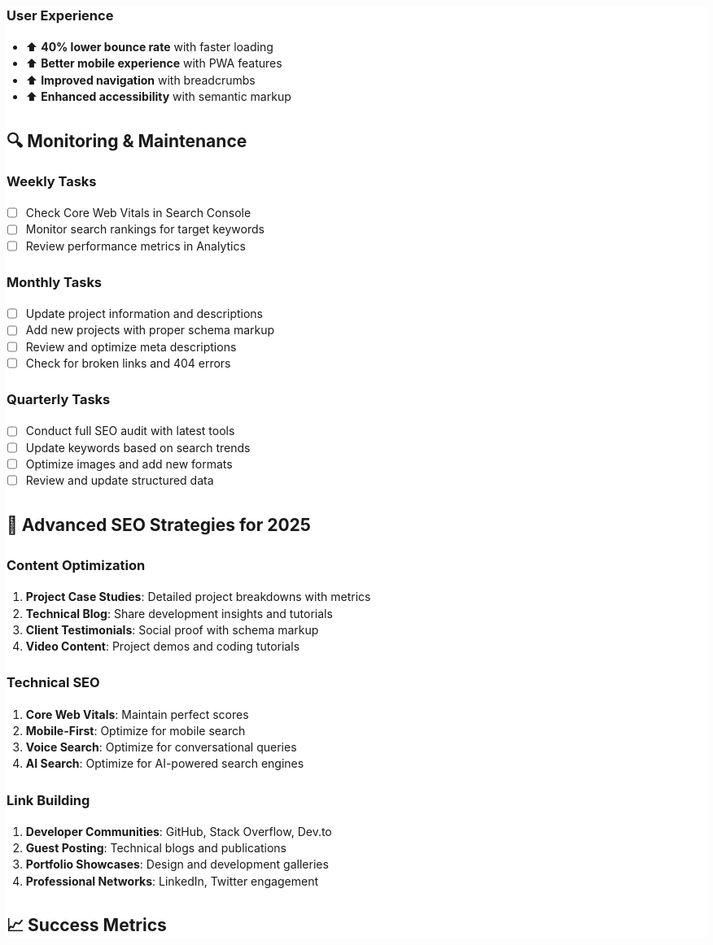 ### **User Experience**
- ⬆️ **40% lower bounce rate** with faster loading
- ⬆️ **Better mobile experience** with PWA features
- ⬆️ **Improved navigation** with breadcrumbs
- ⬆️ **Enhanced accessibility** with semantic markup

## 🔍 Monitoring & Maintenance

### **Weekly Tasks**
- [ ] Check Core Web Vitals in Search Console
- [ ] Monitor search rankings for target keywords
- [ ] Review performance metrics in Analytics

### **Monthly Tasks**
- [ ] Update project information and descriptions
- [ ] Add new projects with proper schema markup
- [ ] Review and optimize meta descriptions
- [ ] Check for broken links and 404 errors

### **Quarterly Tasks**
- [ ] Conduct full SEO audit with latest tools
- [ ] Update keywords based on search trends
- [ ] Optimize images and add new formats
- [ ] Review and update structured data

## 🎯 Advanced SEO Strategies for 2025

### **Content Optimization**
1. **Project Case Studies**: Detailed project breakdowns with metrics
2. **Technical Blog**: Share development insights and tutorials
3. **Client Testimonials**: Social proof with schema markup
4. **Video Content**: Project demos and coding tutorials

### **Technical SEO**
1. **Core Web Vitals**: Maintain perfect scores
2. **Mobile-First**: Optimize for mobile search
3. **Voice Search**: Optimize for conversational queries
4. **AI Search**: Optimize for AI-powered search engines

### **Link Building**
1. **Developer Communities**: GitHub, Stack Overflow, Dev.to
2. **Guest Posting**: Technical blogs and publications
3. **Portfolio Showcases**: Design and development galleries
4. **Professional Networks**: LinkedIn, Twitter engagement

## 📈 Success Metrics
